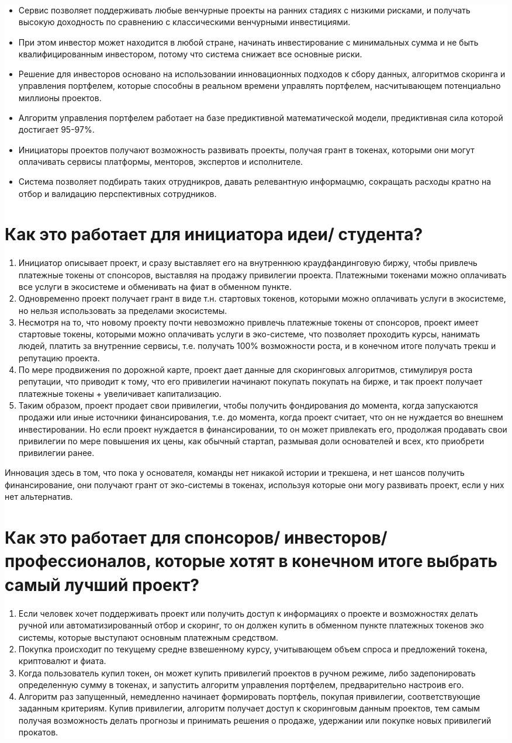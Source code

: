 * Сервис позволяет поддерживать любые венчурные проекты на ранних стадиях с низкими рисками, и получать высокую доходность по сравнению с классическими венчурными инвестициями. 
* При этом инвестор  может находится в любой стране, начинать инвестирование с минимальных сумма и не быть квалифицированным инвестором, потому что система снижает все основные риски. 
* Решение для инвесторов основано на использовании инновационных подходов к сбору  данных, алгоритмов скоринга и управления портфелем, которые способны в реальном времени управлять портфелем, насчитывающем потенциально  миллионы проектов. 
* Алгоритм управления портфелем работает на базе предиктивной математической модели, предиктивная сила которой достигает 95-97%.


* Инициаторы проектов получают возможность развивать проекты, получая грант в токенах, которыми они могут оплачивать сервисы платформы, менторов, экспертов и исполнителе. 

* Система позволяет подбирать таких отрудникров, давать релевантную информацмю, сокращать расходы кратно на отбор и валидацию перспективных сотрудников. 


# Как это работает для инициатора идеи/ студента?

1. Инициатор описывает проект, и сразу выставляет его на внутреннюю краудфандинговую биржу, чтобы привлечь платежные токены от спонсоров, выставляя на продажу привилегии проекта. Платежными токенами можно оплачивать все услуги в экосистеме и обменивать на фиат в обменном пункте.
2. Одновременно проект получает грант в виде т.н. стартовых токенов, которыми можно оплачивать услуги в экосистеме, но нельзя использовать за пределами экосистемы.
3. Несмотря на то, что новому проекту почти невозможно привлечь платежные токены от спонсоров, проект имеет стартовые токены, которыми можно оплачивать услуги в эко-системе, что позволяет проходить курсы, нанимать людей, платить за внутренние сервисы, т.е. получать 100% возможности роста, и в конечном итоге получать трекш и репутацию проекта.
4. По мере продвижения по дорожной карте, проект дает данные для скоринговых алгоритмов, стимулируя роста репутации, что приводит к тому, что его привилегии начинают покупать покупать на бирже, и так проект получает платежные токены + увеличивает капитализацию. 
5. Таким образом, проект продает свои привилегии, чтобы получить фондирования до момента, когда запускаются продажи или иные источники финансирования, т.е. до момента, когда проект считает, что он не нуждается во внешнем инвестировании. Но если проект нуждается в финансировании, то он может привлекать его, продолжая продавать свои привилегии по мере повышения их цены, как обычный стартап, размывая доли основателей и всех, кто приобрети привилегии ранее.

Инновация здесь в том, что пока у основателя, команды нет никакой истории и трекшена, и нет шансов получить финансирование, они получают грант от эко-системы в токенах, используя которые они могу развивать проект, если у них нет альтернатив.

# Как это работает для спонсоров/ инвесторов/ профессионалов, которые хотят в конечном итоге выбрать самый лучший проект?

1. Если человек хочет поддерживать проект или получить доступ к информациях о проекте и возможностях делать ручной или автоматизированный отбор и скоринг, то он должен купить в обменном пункте платежных токенов эко системы, которые выступают основным платежным средством.
2. Покупка происходит по текущему средне взвешенному курсу, учитывающем объем спроса и предложений токена, криптовалют и фиата.
3. Когда пользователь купил токен, он может купить привилегий проектов в ручном режиме, либо задепонировать определенную сумму в токенах, и запустить алгоритм управления портфелем, предварительно настроив его. 
4. Алгоритм раз запущенный, немедленно начинает формировать портфель, покупая привилегии, соответствующие заданным критериям. Купив привилегии, алгоритм получает доступ к скоринговым данным проектов, тем самым получая возможность делать прогнозы и принимать решения о продаже, удержании или покупке новых привилегий прокатов.